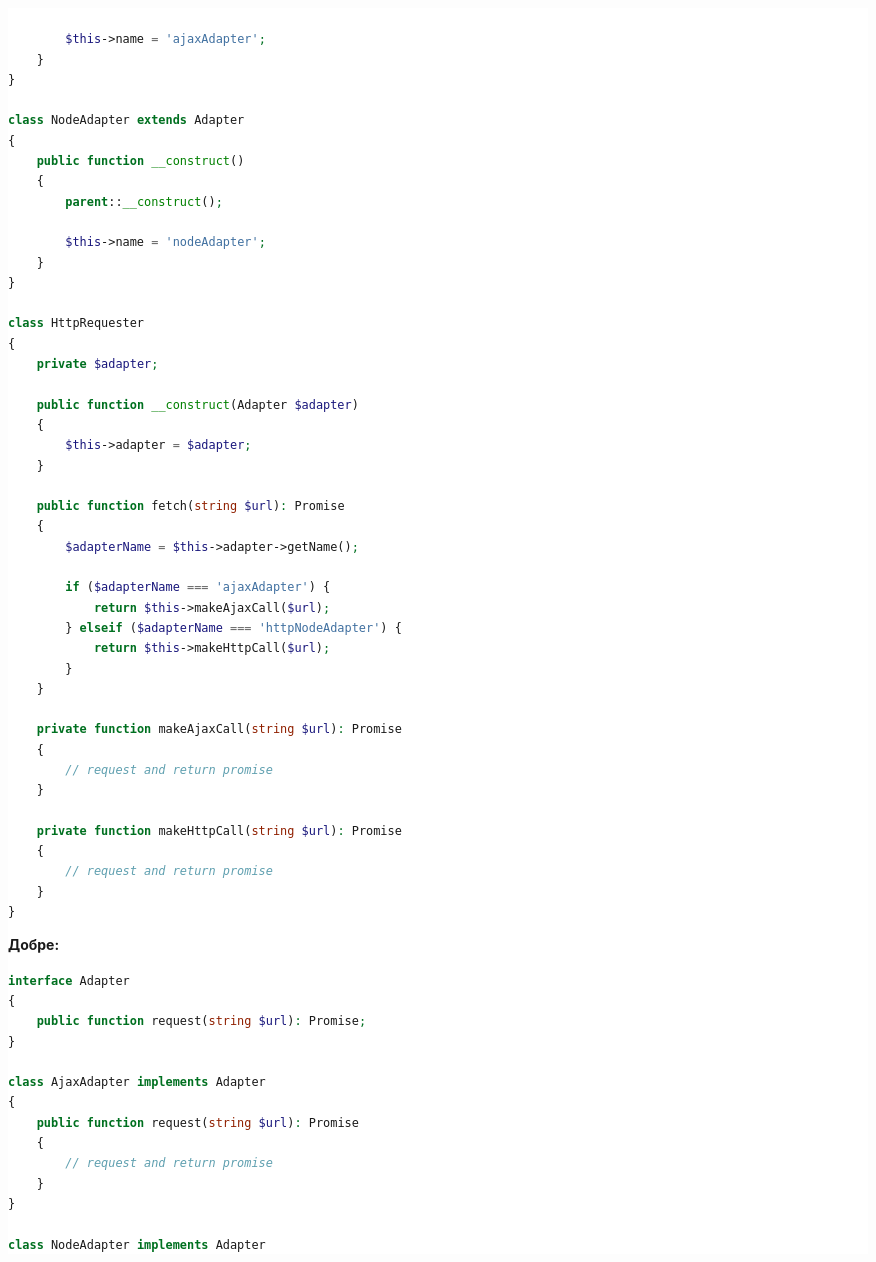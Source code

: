 ```php

        $this->name = 'ajaxAdapter';
    }
}

class NodeAdapter extends Adapter
{
    public function __construct()
    {
        parent::__construct();

        $this->name = 'nodeAdapter';
    }
}

class HttpRequester
{
    private $adapter;

    public function __construct(Adapter $adapter)
    {
        $this->adapter = $adapter;
    }

    public function fetch(string $url): Promise
    {
        $adapterName = $this->adapter->getName();

        if ($adapterName === 'ajaxAdapter') {
            return $this->makeAjaxCall($url);
        } elseif ($adapterName === 'httpNodeAdapter') {
            return $this->makeHttpCall($url);
        }
    }

    private function makeAjaxCall(string $url): Promise
    {
        // request and return promise
    }

    private function makeHttpCall(string $url): Promise
    {
        // request and return promise
    }
}
```

**Добре:**

```php
interface Adapter
{
    public function request(string $url): Promise;
}

class AjaxAdapter implements Adapter
{
    public function request(string $url): Promise
    {
        // request and return promise
    }
}

class NodeAdapter implements Adapter
```